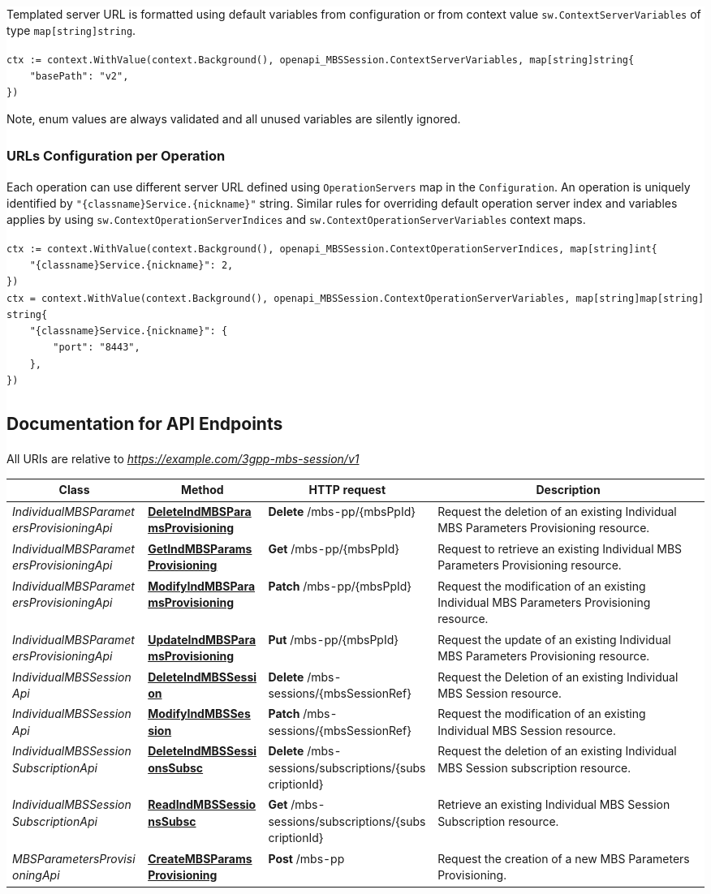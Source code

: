 Templated server URL is formatted using default variables from configuration or from context value `sw.ContextServerVariables` of type `map[string]string`.

```golang
ctx := context.WithValue(context.Background(), openapi_MBSSession.ContextServerVariables, map[string]string{
	"basePath": "v2",
})
```

Note, enum values are always validated and all unused variables are silently ignored.

### URLs Configuration per Operation

Each operation can use different server URL defined using `OperationServers` map in the `Configuration`.
An operation is uniquely identified by `"{classname}Service.{nickname}"` string.
Similar rules for overriding default operation server index and variables applies by using `sw.ContextOperationServerIndices` and `sw.ContextOperationServerVariables` context maps.

```golang
ctx := context.WithValue(context.Background(), openapi_MBSSession.ContextOperationServerIndices, map[string]int{
	"{classname}Service.{nickname}": 2,
})
ctx = context.WithValue(context.Background(), openapi_MBSSession.ContextOperationServerVariables, map[string]map[string]string{
	"{classname}Service.{nickname}": {
		"port": "8443",
	},
})
```

## Documentation for API Endpoints

All URIs are relative to *https://example.com/3gpp-mbs-session/v1*

Class | Method | HTTP request | Description
------------ | ------------- | ------------- | -------------
*IndividualMBSParametersProvisioningApi* | [**DeleteIndMBSParamsProvisioning**](docs/IndividualMBSParametersProvisioningApi.md#deleteindmbsparamsprovisioning) | **Delete** /mbs-pp/{mbsPpId} | Request the deletion of an existing Individual MBS Parameters Provisioning resource.
*IndividualMBSParametersProvisioningApi* | [**GetIndMBSParamsProvisioning**](docs/IndividualMBSParametersProvisioningApi.md#getindmbsparamsprovisioning) | **Get** /mbs-pp/{mbsPpId} | Request to retrieve an existing Individual MBS Parameters Provisioning resource.
*IndividualMBSParametersProvisioningApi* | [**ModifyIndMBSParamsProvisioning**](docs/IndividualMBSParametersProvisioningApi.md#modifyindmbsparamsprovisioning) | **Patch** /mbs-pp/{mbsPpId} | Request the modification of an existing Individual MBS Parameters Provisioning resource.
*IndividualMBSParametersProvisioningApi* | [**UpdateIndMBSParamsProvisioning**](docs/IndividualMBSParametersProvisioningApi.md#updateindmbsparamsprovisioning) | **Put** /mbs-pp/{mbsPpId} | Request the update of an existing Individual MBS Parameters Provisioning resource.
*IndividualMBSSessionApi* | [**DeleteIndMBSSession**](docs/IndividualMBSSessionApi.md#deleteindmbssession) | **Delete** /mbs-sessions/{mbsSessionRef} | Request the Deletion of an existing Individual MBS Session resource.
*IndividualMBSSessionApi* | [**ModifyIndMBSSession**](docs/IndividualMBSSessionApi.md#modifyindmbssession) | **Patch** /mbs-sessions/{mbsSessionRef} | Request the modification of an existing Individual MBS Session resource.
*IndividualMBSSessionSubscriptionApi* | [**DeleteIndMBSSessionsSubsc**](docs/IndividualMBSSessionSubscriptionApi.md#deleteindmbssessionssubsc) | **Delete** /mbs-sessions/subscriptions/{subscriptionId} | Request the deletion of an existing Individual MBS Session subscription resource.
*IndividualMBSSessionSubscriptionApi* | [**ReadIndMBSSessionsSubsc**](docs/IndividualMBSSessionSubscriptionApi.md#readindmbssessionssubsc) | **Get** /mbs-sessions/subscriptions/{subscriptionId} | Retrieve an existing Individual MBS Session Subscription resource.
*MBSParametersProvisioningApi* | [**CreateMBSParamsProvisioning**](docs/MBSParametersProvisioningApi.md#creatembsparamsprovisioning) | **Post** /mbs-pp | Request the creation of a new MBS Parameters Provisioning.